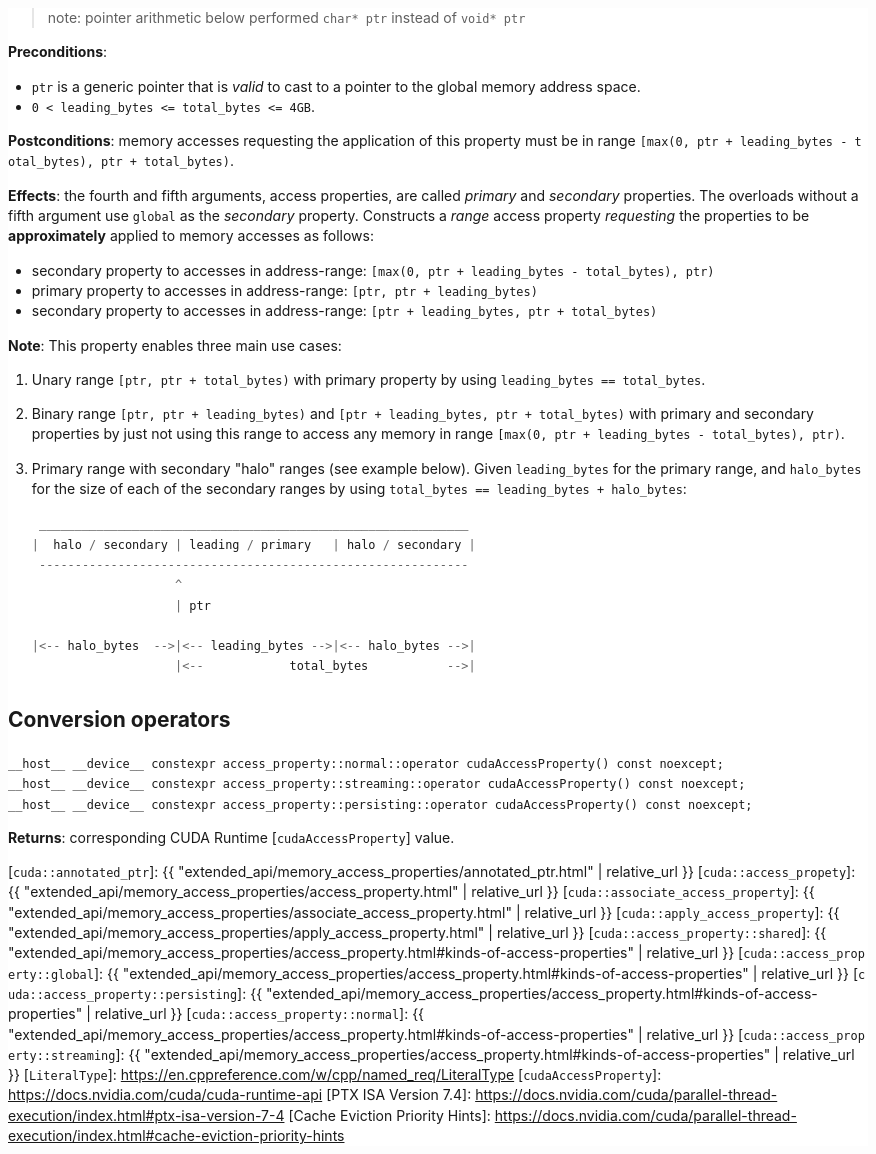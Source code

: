 > note: pointer arithmetic below performed `char* ptr` instead of `void* ptr`

**Preconditions**:
* `ptr` is a generic pointer that is _valid_ to cast to a pointer to the global memory address space.
* `0 < leading_bytes <= total_bytes <= 4GB`.

**Postconditions**: memory accesses requesting the application of this property must be in range `[max(0, ptr + leading_bytes - total_bytes), ptr + total_bytes)`.

**Effects**: the fourth and fifth arguments, access properties, are called _primary_ and _secondary_ properties.
The overloads without a fifth argument use `global` as the _secondary_ property.
Constructs a _range_ access property _requesting_ the properties to be **approximately** applied to memory accesses as follows:

  * secondary property to accesses in address-range: `[max(0, ptr + leading_bytes - total_bytes), ptr)`
  * primary property to accesses in address-range: `[ptr, ptr + leading_bytes)`
  * secondary property to accesses in address-range: `[ptr + leading_bytes, ptr + total_bytes)`

**Note**: This property enables three main use cases:

1. Unary range `[ptr, ptr + total_bytes)` with primary property by using `leading_bytes == total_bytes`.
2. Binary range `[ptr, ptr + leading_bytes)` and `[ptr + leading_bytes, ptr + total_bytes)` with primary and secondary properties by just not using this range to access any memory in range `[max(0, ptr + leading_bytes - total_bytes), ptr)`.
3. Primary range with secondary "halo" ranges (see example below). Given `leading_bytes` for the primary range, and `halo_bytes` for the size of each of the secondary ranges by using `total_bytes == leading_bytes + halo_bytes`:

   ```c++
    ____________________________________________________________
   |  halo / secondary | leading / primary   | halo / secondary |
    ------------------------------------------------------------
                       ^
                       | ptr

   |<-- halo_bytes  -->|<-- leading_bytes -->|<-- halo_bytes -->|
                       |<--            total_bytes           -->|
   ```

## Conversion operators

```cuda
__host__ __device__ constexpr access_property::normal::operator cudaAccessProperty() const noexcept;
__host__ __device__ constexpr access_property::streaming::operator cudaAccessProperty() const noexcept;
__host__ __device__ constexpr access_property::persisting::operator cudaAccessProperty() const noexcept;
```

**Returns**: corresponding CUDA Runtime [`cudaAccessProperty`] value.


[`cuda::annotated_ptr`]: {{ "extended_api/memory_access_properties/annotated_ptr.html" | relative_url }}
[`cuda::access_propety`]: {{ "extended_api/memory_access_properties/access_property.html" | relative_url }}
[`cuda::associate_access_property`]: {{ "extended_api/memory_access_properties/associate_access_property.html" | relative_url }}
[`cuda::apply_access_property`]: {{ "extended_api/memory_access_properties/apply_access_property.html" | relative_url }}
[`cuda::access_property::shared`]: {{ "extended_api/memory_access_properties/access_property.html#kinds-of-access-properties" | relative_url }}
[`cuda::access_property::global`]: {{ "extended_api/memory_access_properties/access_property.html#kinds-of-access-properties" | relative_url }}
[`cuda::access_property::persisting`]: {{ "extended_api/memory_access_properties/access_property.html#kinds-of-access-properties" | relative_url }}
[`cuda::access_property::normal`]: {{ "extended_api/memory_access_properties/access_property.html#kinds-of-access-properties" | relative_url }}
[`cuda::access_property::streaming`]: {{ "extended_api/memory_access_properties/access_property.html#kinds-of-access-properties" | relative_url }}
[`LiteralType`]: https://en.cppreference.com/w/cpp/named_req/LiteralType
[`cudaAccessProperty`]: https://docs.nvidia.com/cuda/cuda-runtime-api
[PTX ISA Version 7.4]: https://docs.nvidia.com/cuda/parallel-thread-execution/index.html#ptx-isa-version-7-4
[Cache Eviction Priority Hints]: https://docs.nvidia.com/cuda/parallel-thread-execution/index.html#cache-eviction-priority-hints